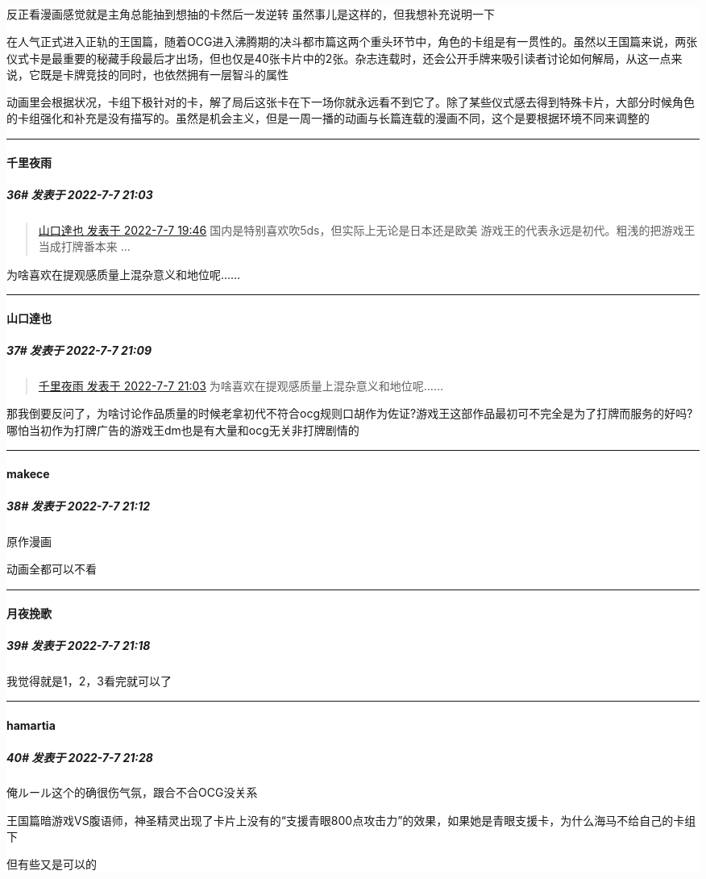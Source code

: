 反正看漫画感觉就是主角总能抽到想抽的卡然后一发逆转</blockquote>
虽然事儿是这样的，但我想补充说明一下

在人气正式进入正轨的王国篇，随着OCG进入沸腾期的决斗都市篇这两个重头环节中，角色的卡组是有一贯性的。虽然以王国篇来说，两张仪式卡是最重要的秘藏手段最后才出场，但也仅是40张卡片中的2张。杂志连载时，还会公开手牌来吸引读者讨论如何解局，从这一点来说，它既是卡牌竞技的同时，也依然拥有一层智斗的属性

动画里会根据状况，卡组下极针对的卡，解了局后这张卡在下一场你就永远看不到它了。除了某些仪式感去得到特殊卡片，大部分时候角色的卡组强化和补充是没有描写的。虽然是机会主义，但是一周一播的动画与长篇连载的漫画不同，这个是要根据环境不同来调整的

*****

####  千里夜雨  
##### 36#       发表于 2022-7-7 21:03

<blockquote><a href="httphttps://bbs.saraba1st.com/2b/forum.php?mod=redirect&amp;goto=findpost&amp;pid=56563750&amp;ptid=2079877" target="_blank">山口達也 发表于 2022-7-7 19:46</a>
国内是特别喜欢吹5ds，但实际上无论是日本还是欧美 游戏王的代表永远是初代。粗浅的把游戏王当成打牌番本来 ...</blockquote>
为啥喜欢在提观感质量上混杂意义和地位呢……

*****

####  山口達也  
##### 37#       发表于 2022-7-7 21:09

<blockquote><a href="httphttps://bbs.saraba1st.com/2b/forum.php?mod=redirect&amp;goto=findpost&amp;pid=56564523&amp;ptid=2079877" target="_blank">千里夜雨 发表于 2022-7-7 21:03</a>
为啥喜欢在提观感质量上混杂意义和地位呢……</blockquote>
那我倒要反问了，为啥讨论作品质量的时候老拿初代不符合ocg规则口胡作为佐证?游戏王这部作品最初可不完全是为了打牌而服务的好吗?哪怕当初作为打牌广告的游戏王dm也是有大量和ocg无关非打牌剧情的

*****

####  makece  
##### 38#       发表于 2022-7-7 21:12

原作漫画

动画全都可以不看

*****

####  月夜挽歌  
##### 39#       发表于 2022-7-7 21:18

我觉得就是1，2，3看完就可以了

*****

####  hamartia  
##### 40#       发表于 2022-7-7 21:28

俺ルール这个的确很伤气氛，跟合不合OCG没关系

王国篇暗游戏VS腹语师，神圣精灵出现了卡片上没有的“支援青眼800点攻击力”的效果，如果她是青眼支援卡，为什么海马不给自己的卡组下

但有些又是可以的
